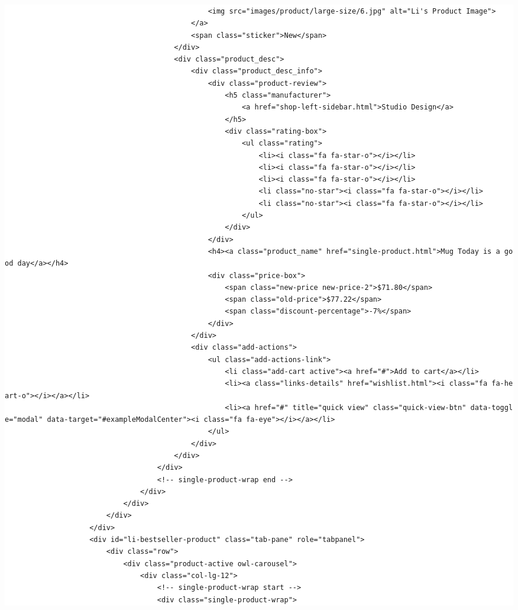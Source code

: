                                                     <img src="images/product/large-size/6.jpg" alt="Li's Product Image">
                                                </a>
                                                <span class="sticker">New</span>
                                            </div>
                                            <div class="product_desc">
                                                <div class="product_desc_info">
                                                    <div class="product-review">
                                                        <h5 class="manufacturer">
                                                            <a href="shop-left-sidebar.html">Studio Design</a>
                                                        </h5>
                                                        <div class="rating-box">
                                                            <ul class="rating">
                                                                <li><i class="fa fa-star-o"></i></li>
                                                                <li><i class="fa fa-star-o"></i></li>
                                                                <li><i class="fa fa-star-o"></i></li>
                                                                <li class="no-star"><i class="fa fa-star-o"></i></li>
                                                                <li class="no-star"><i class="fa fa-star-o"></i></li>
                                                            </ul>
                                                        </div>
                                                    </div>
                                                    <h4><a class="product_name" href="single-product.html">Mug Today is a good day</a></h4>
                                                    <div class="price-box">
                                                        <span class="new-price new-price-2">$71.80</span>
                                                        <span class="old-price">$77.22</span>
                                                        <span class="discount-percentage">-7%</span>
                                                    </div>
                                                </div>
                                                <div class="add-actions">
                                                    <ul class="add-actions-link">
                                                        <li class="add-cart active"><a href="#">Add to cart</a></li>
                                                        <li><a class="links-details" href="wishlist.html"><i class="fa fa-heart-o"></i></a></li>
                                                        <li><a href="#" title="quick view" class="quick-view-btn" data-toggle="modal" data-target="#exampleModalCenter"><i class="fa fa-eye"></i></a></li>
                                                    </ul>
                                                </div>
                                            </div>
                                        </div>
                                        <!-- single-product-wrap end -->
                                    </div>
                                </div>
                            </div>
                        </div>
                        <div id="li-bestseller-product" class="tab-pane" role="tabpanel">
                            <div class="row">
                                <div class="product-active owl-carousel">
                                    <div class="col-lg-12">
                                        <!-- single-product-wrap start -->
                                        <div class="single-product-wrap">